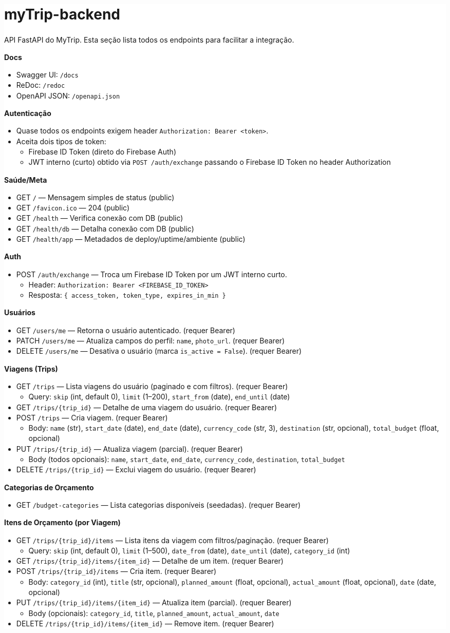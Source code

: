 # myTrip-backend

API FastAPI do MyTrip. Esta seção lista todos os endpoints para facilitar a integração.

**Docs**
- Swagger UI: `/docs`
- ReDoc: `/redoc`
- OpenAPI JSON: `/openapi.json`

**Autenticação**
- Quase todos os endpoints exigem header `Authorization: Bearer <token>`.
- Aceita dois tipos de token:
  - Firebase ID Token (direto do Firebase Auth)
  - JWT interno (curto) obtido via `POST /auth/exchange` passando o Firebase ID Token no header Authorization

**Saúde/Meta**
- GET `/` — Mensagem simples de status (public)
- GET `/favicon.ico` — 204 (public)
- GET `/health` — Verifica conexão com DB (public)
- GET `/health/db` — Detalha conexão com DB (public)
- GET `/health/app` — Metadados de deploy/uptime/ambiente (public)

**Auth**
- POST `/auth/exchange` — Troca um Firebase ID Token por um JWT interno curto.
  - Header: `Authorization: Bearer <FIREBASE_ID_TOKEN>`
  - Resposta: `{ access_token, token_type, expires_in_min }`

**Usuários**
- GET `/users/me` — Retorna o usuário autenticado. (requer Bearer)
- PATCH `/users/me` — Atualiza campos do perfil: `name`, `photo_url`. (requer Bearer)
- DELETE `/users/me` — Desativa o usuário (marca `is_active = False`). (requer Bearer)

**Viagens (Trips)**
- GET `/trips` — Lista viagens do usuário (paginado e com filtros). (requer Bearer)
  - Query: `skip` (int, default 0), `limit` (1–200), `start_from` (date), `end_until` (date)
- GET `/trips/{trip_id}` — Detalhe de uma viagem do usuário. (requer Bearer)
- POST `/trips` — Cria viagem. (requer Bearer)
  - Body: `name` (str), `start_date` (date), `end_date` (date), `currency_code` (str, 3), `destination` (str, opcional), `total_budget` (float, opcional)
- PUT `/trips/{trip_id}` — Atualiza viagem (parcial). (requer Bearer)
  - Body (todos opcionais): `name`, `start_date`, `end_date`, `currency_code`, `destination`, `total_budget`
- DELETE `/trips/{trip_id}` — Exclui viagem do usuário. (requer Bearer)

**Categorias de Orçamento**
- GET `/budget-categories` — Lista categorias disponíveis (seedadas). (requer Bearer)

**Itens de Orçamento (por Viagem)**
- GET `/trips/{trip_id}/items` — Lista itens da viagem com filtros/paginação. (requer Bearer)
  - Query: `skip` (int, default 0), `limit` (1–500), `date_from` (date), `date_until` (date), `category_id` (int)
- GET `/trips/{trip_id}/items/{item_id}` — Detalhe de um item. (requer Bearer)
- POST `/trips/{trip_id}/items` — Cria item. (requer Bearer)
  - Body: `category_id` (int), `title` (str, opcional), `planned_amount` (float, opcional), `actual_amount` (float, opcional), `date` (date, opcional)
- PUT `/trips/{trip_id}/items/{item_id}` — Atualiza item (parcial). (requer Bearer)
  - Body (opcionais): `category_id`, `title`, `planned_amount`, `actual_amount`, `date`
- DELETE `/trips/{trip_id}/items/{item_id}` — Remove item. (requer Bearer)
